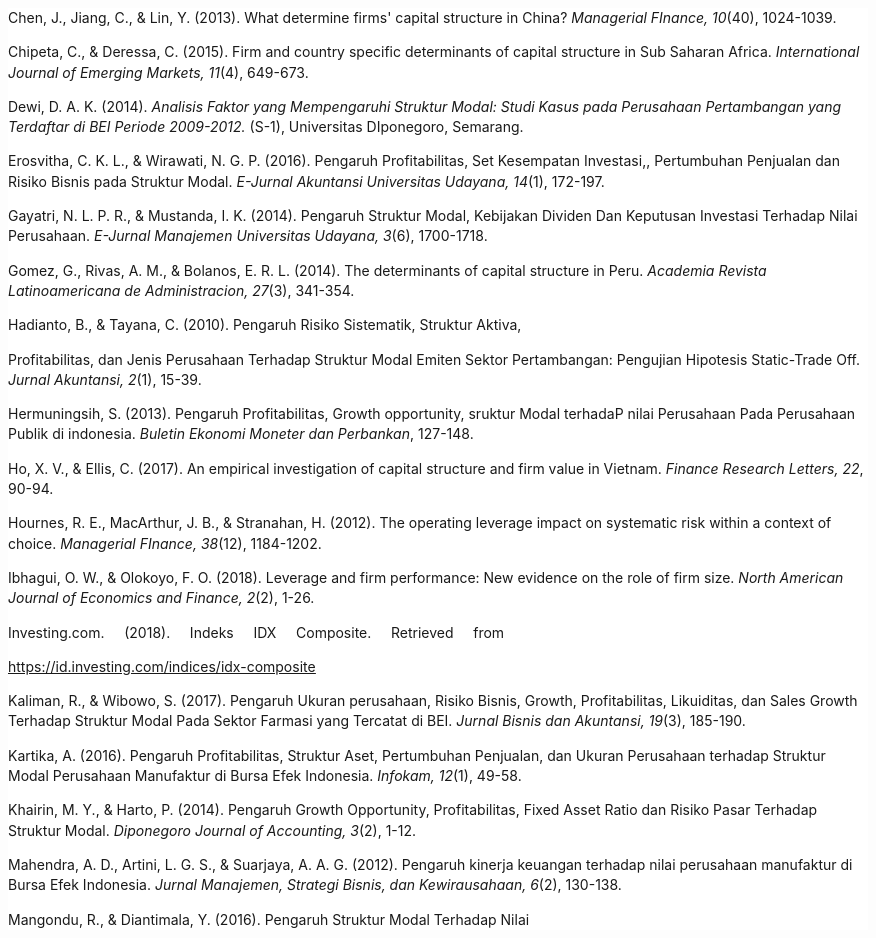 <p><span class="font8">Chen, J., Jiang, C., &amp;&nbsp;Lin, Y. (2013). What determine firms' capital structure in China? </span><span class="font8" style="font-style:italic;">Managerial FInance, 10</span><span class="font8">(40), 1024-1039.</span></p>
<p><span class="font8">Chipeta, C., &amp;&nbsp;Deressa, C. (2015). Firm and country specific determinants of capital structure in Sub Saharan Africa. </span><span class="font8" style="font-style:italic;">International Journal of Emerging Markets, 11</span><span class="font8">(4), 649-673.</span></p>
<p><span class="font8">Dewi, D. A. K. (2014). </span><span class="font8" style="font-style:italic;">Analisis Faktor yang Mempengaruhi Struktur Modal: Studi Kasus pada Perusahaan Pertambangan yang Terdaftar di BEI Periode 2009-2012.</span><span class="font8"> (S-1), Universitas DIponegoro, Semarang.</span></p>
<p><span class="font8">Erosvitha, C. K. L., &amp;&nbsp;Wirawati, N. G. P. (2016). Pengaruh Profitabilitas, Set Kesempatan Investasi,, Pertumbuhan Penjualan dan Risiko Bisnis pada Struktur Modal. </span><span class="font8" style="font-style:italic;">E-Jurnal Akuntansi Universitas Udayana, 14</span><span class="font8">(1), 172-197.</span></p>
<p><span class="font8">Gayatri, N. L. P. R., &amp;&nbsp;Mustanda, I. K. (2014). Pengaruh Struktur Modal, Kebijakan Dividen Dan Keputusan Investasi Terhadap Nilai Perusahaan. </span><span class="font8" style="font-style:italic;">E-Jurnal Manajemen Universitas Udayana, 3</span><span class="font8">(6), 1700-1718.</span></p>
<p><span class="font8">Gomez, G., Rivas, A. M., &amp;&nbsp;Bolanos, E. R. L. (2014). The determinants of capital structure in Peru. </span><span class="font8" style="font-style:italic;">Academia Revista Latinoamericana de Administracion, 27</span><span class="font8">(3), 341-354.</span></p>
<p><span class="font8">Hadianto, B., &amp;&nbsp;Tayana, C. (2010). Pengaruh Risiko Sistematik, Struktur Aktiva,</span></p>
<p><span class="font8">Profitabilitas, dan Jenis Perusahaan Terhadap Struktur Modal Emiten Sektor Pertambangan: Pengujian Hipotesis Static-Trade Off. </span><span class="font8" style="font-style:italic;">Jurnal Akuntansi, 2</span><span class="font8">(1), 15-39.</span></p>
<p><span class="font8">Hermuningsih, S. (2013). Pengaruh Profitabilitas, Growth opportunity, sruktur Modal terhadaP nilai Perusahaan Pada Perusahaan Publik di indonesia. </span><span class="font8" style="font-style:italic;">Buletin Ekonomi Moneter dan Perbankan</span><span class="font8">, 127-148.</span></p>
<p><span class="font8">Ho, X. V., &amp;&nbsp;Ellis, C. (2017). An empirical investigation of capital structure and firm value in Vietnam. </span><span class="font8" style="font-style:italic;">Finance Research Letters, 22</span><span class="font8">, 90-94.</span></p>
<p><span class="font8">Hournes, R. E., MacArthur, J. B., &amp;&nbsp;Stranahan, H. (2012). The operating leverage impact on systematic risk within a context of choice. </span><span class="font8" style="font-style:italic;">Managerial FInance, 38</span><span class="font8">(12), 1184-1202.</span></p>
<p><span class="font8">Ibhagui, O. W., &amp;&nbsp;Olokoyo, F. O. (2018). Leverage and firm performance: New evidence on the role of firm size. </span><span class="font8" style="font-style:italic;">North American Journal of Economics and Finance, 2</span><span class="font8">(2), 1-26.</span></p>
<p><span class="font8">Investing.com. &nbsp;&nbsp;&nbsp;&nbsp;(2018). &nbsp;&nbsp;&nbsp;&nbsp;Indeks &nbsp;&nbsp;&nbsp;&nbsp;IDX &nbsp;&nbsp;&nbsp;&nbsp;Composite. &nbsp;&nbsp;&nbsp;&nbsp;Retrieved &nbsp;&nbsp;&nbsp;&nbsp;from</span></p>
<p><a href="https://id.investing.com/indices/idx-composite"><span class="font8" style="text-decoration:underline;">https://id.investing.com/indices/idx-composite</span></a></p>
<p><span class="font8">Kaliman, R., &amp;&nbsp;Wibowo, S. (2017). Pengaruh Ukuran perusahaan, Risiko Bisnis, Growth, Profitabilitas, Likuiditas, dan Sales Growth Terhadap Struktur Modal Pada Sektor Farmasi yang Tercatat di BEI. </span><span class="font8" style="font-style:italic;">Jurnal Bisnis dan Akuntansi, 19</span><span class="font8">(3), 185-190.</span></p>
<p><span class="font8">Kartika, A. (2016). Pengaruh Profitabilitas, Struktur Aset, Pertumbuhan Penjualan, dan Ukuran Perusahaan terhadap Struktur Modal Perusahaan Manufaktur di Bursa Efek Indonesia. </span><span class="font8" style="font-style:italic;">Infokam, 12</span><span class="font8">(1), 49-58.</span></p>
<p><span class="font8">Khairin, M. Y., &amp;&nbsp;Harto, P. (2014). Pengaruh Growth Opportunity, Profitabilitas, Fixed Asset Ratio dan Risiko Pasar Terhadap Struktur Modal. </span><span class="font8" style="font-style:italic;">Diponegoro Journal of Accounting, 3</span><span class="font8">(2), 1-12.</span></p>
<p><span class="font8">Mahendra, A. D., Artini, L. G. S., &amp;&nbsp;Suarjaya, A. A. G. (2012). Pengaruh kinerja keuangan terhadap nilai perusahaan manufaktur di Bursa Efek Indonesia. </span><span class="font8" style="font-style:italic;">Jurnal Manajemen, Strategi Bisnis, dan Kewirausahaan, 6</span><span class="font8">(2), 130-138.</span></p>
<p><span class="font8">Mangondu, R., &amp;&nbsp;Diantimala, Y. (2016). Pengaruh Struktur Modal Terhadap Nilai</span></p>